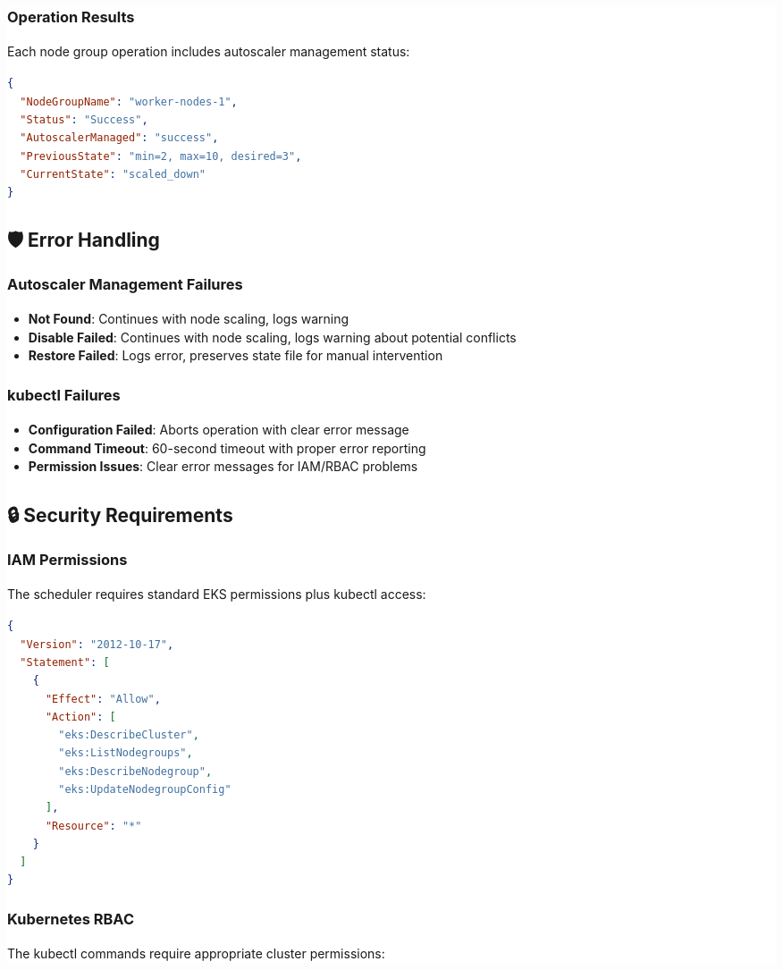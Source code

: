### Operation Results
Each node group operation includes autoscaler management status:

```json
{
  "NodeGroupName": "worker-nodes-1",
  "Status": "Success", 
  "AutoscalerManaged": "success",
  "PreviousState": "min=2, max=10, desired=3",
  "CurrentState": "scaled_down"
}
```

## 🛡️ Error Handling

### Autoscaler Management Failures
- **Not Found**: Continues with node scaling, logs warning
- **Disable Failed**: Continues with node scaling, logs warning about potential conflicts  
- **Restore Failed**: Logs error, preserves state file for manual intervention

### kubectl Failures
- **Configuration Failed**: Aborts operation with clear error message
- **Command Timeout**: 60-second timeout with proper error reporting
- **Permission Issues**: Clear error messages for IAM/RBAC problems

## 🔒 Security Requirements

### IAM Permissions
The scheduler requires standard EKS permissions plus kubectl access:

```json
{
  "Version": "2012-10-17",
  "Statement": [
    {
      "Effect": "Allow",
      "Action": [
        "eks:DescribeCluster",
        "eks:ListNodegroups", 
        "eks:DescribeNodegroup",
        "eks:UpdateNodegroupConfig"
      ],
      "Resource": "*"
    }
  ]
}
```

### Kubernetes RBAC
The kubectl commands require appropriate cluster permissions:
